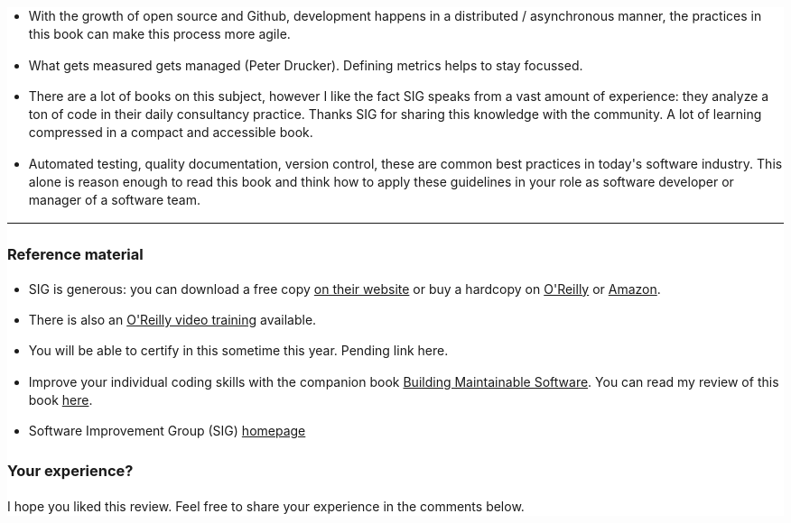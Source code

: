 * With the growth of open source and Github, development happens in a distributed / asynchronous manner, the practices in this book can make this process more agile.

* What gets measured gets managed (Peter Drucker). Defining metrics helps to stay focussed.

* There are a lot of books on this subject, however I like the fact SIG speaks from a vast amount of experience: they analyze a ton of code in their daily consultancy practice. Thanks SIG for sharing this knowledge with the community. A lot of learning compressed in a compact and accessible book.

* Automated testing, quality documentation, version control, these are common best practices in today's software industry. This alone is reason enough to read this book and think how to apply these guidelines in your role as software developer or manager of a software team.

---

<h3>Reference material</h3>

* SIG is generous: you can download a free copy [on their website](https://www.sig.eu/lp/building-software-teams/) or buy a hardcopy on [O'Reilly](http://shop.oreilly.com/product/0636920048565.do) or [Amazon](https://www.amazon.com/Building-Software-Teams-Practices-Development/dp/149195177X).

* There is also an [O'Reilly video training](https://player.oreilly.com/videos/9781491970690) available.

* You will be able to certify in this sometime this year. Pending link here.

* Improve your individual coding skills with the companion book [Building Maintainable Software](https://www.sig.eu/insight/building-maintainable-software/). You can read my review of this book [here](http://bobbelderbos.com/2016/03/building-maintainable-software/).

* Software Improvement Group (SIG) [homepage](https://www.sig.eu)

<h3>Your experience?</h3>

I hope you liked this review. Feel free to share your experience in the comments below.
